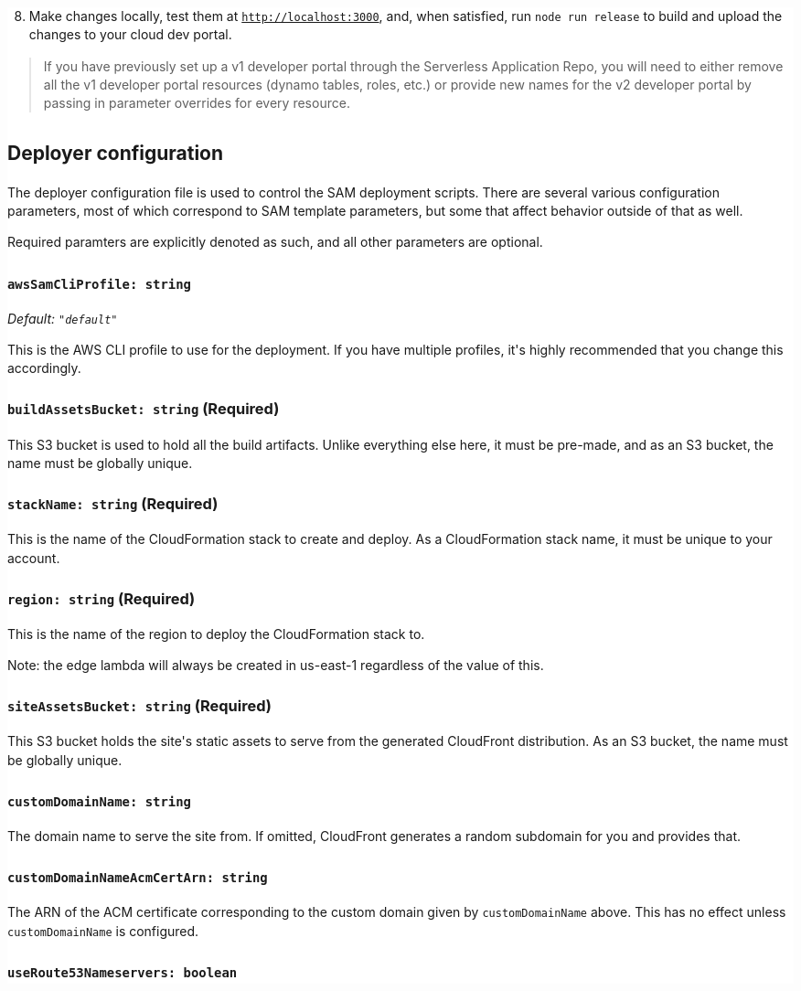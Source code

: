 8. Make changes locally, test them at [`http://localhost:3000`](http://localhost:3000), and, when satisfied, run `node run release` to build and upload the changes to your cloud dev portal.

> If you have previously set up a v1 developer portal through the Serverless Application Repo, you will need to either remove all the v1 developer portal resources (dynamo tables, roles, etc.) or provide new names for the v2 developer portal by passing in parameter overrides for every resource.

## Deployer configuration

The deployer configuration file is used to control the SAM deployment scripts. There are several various configuration parameters, most of which correspond to SAM template parameters, but some that affect behavior outside of that as well.

Required paramters are explicitly denoted as such, and all other parameters are optional.

### `awsSamCliProfile: string`

*Default: `"default"`*

This is the AWS CLI profile to use for the deployment. If you have multiple profiles, it's highly recommended that you change this accordingly.

### `buildAssetsBucket: string` (Required)

This S3 bucket is used to hold all the build artifacts. Unlike everything else here, it must be pre-made, and as an S3 bucket, the name must be globally unique.

### `stackName: string` (Required)

This is the name of the CloudFormation stack to create and deploy. As a CloudFormation stack name, it must be unique to your account.

### `region: string` (Required)

This is the name of the region to deploy the CloudFormation stack to.

Note: the edge lambda will always be created in us-east-1 regardless of the value of this.

### `siteAssetsBucket: string` (Required)

This S3 bucket holds the site's static assets to serve from the generated CloudFront distribution. As an S3 bucket, the name must be globally unique.

### `customDomainName: string`

The domain name to serve the site from. If omitted, CloudFront generates a random subdomain for you and provides that.

### `customDomainNameAcmCertArn: string`

The ARN of the ACM certificate corresponding to the custom domain given by `customDomainName` above. This has no effect unless `customDomainName` is configured.

### `useRoute53Nameservers: boolean`
